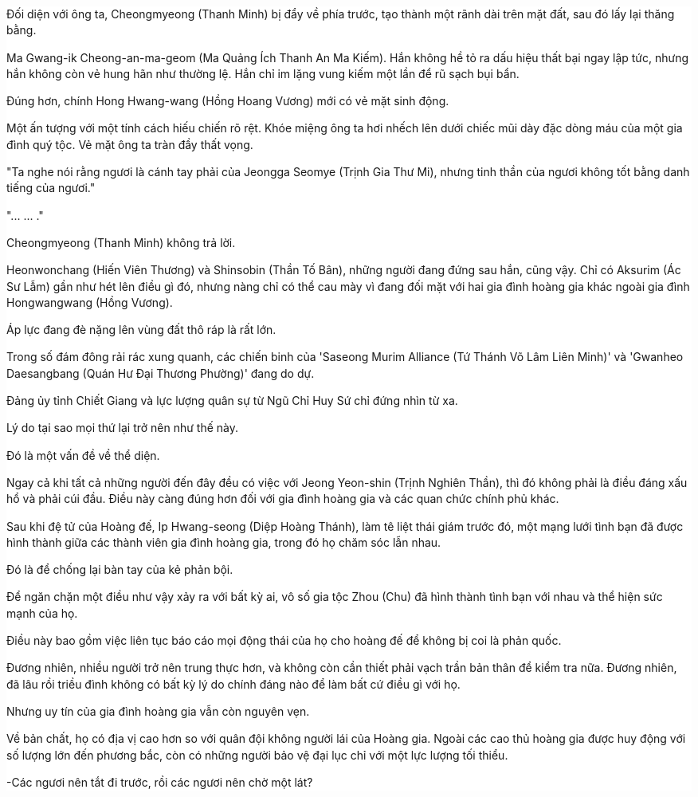 Đối diện với ông ta, Cheongmyeong (Thanh Minh) bị đẩy về phía trước, tạo thành một rãnh dài trên mặt đất, sau đó lấy lại thăng bằng.

Ma Gwang-ik Cheong-an-ma-geom (Ma Quảng Ích Thanh An Ma Kiếm). Hắn không hề tỏ ra dấu hiệu thất bại ngay lập tức, nhưng hắn không còn vẻ hung hãn như thường lệ. Hắn chỉ im lặng vung kiếm một lần để rũ sạch bụi bẩn.

Đúng hơn, chính Hong Hwang-wang (Hồng Hoang Vương) mới có vẻ mặt sinh động.

Một ấn tượng với một tính cách hiếu chiến rõ rệt. Khóe miệng ông ta hơi nhếch lên dưới chiếc mũi dày đặc dòng máu của một gia đình quý tộc. Vẻ mặt ông ta tràn đầy thất vọng.

"Ta nghe nói rằng ngươi là cánh tay phải của Jeongga Seomye (Trịnh Gia Thư Mi), nhưng tinh thần của ngươi không tốt bằng danh tiếng của ngươi."

"... ... ."

Cheongmyeong (Thanh Minh) không trả lời.

Heonwonchang (Hiến Viên Thương) và Shinsobin (Thần Tố Bân), những người đang đứng sau hắn, cũng vậy. Chỉ có Aksurim (Ác Sư Lẫm) gần như hét lên điều gì đó, nhưng nàng chỉ có thể cau mày vì đang đối mặt với hai gia đình hoàng gia khác ngoài gia đình Hongwangwang (Hồng Vương).

Áp lực đang đè nặng lên vùng đất thô ráp là rất lớn.

Trong số đám đông rải rác xung quanh, các chiến binh của 'Saseong Murim Alliance (Tứ Thánh Võ Lâm Liên Minh)' và 'Gwanheo Daesangbang (Quán Hư Đại Thương Phường)' đang do dự.

Đảng ủy tỉnh Chiết Giang và lực lượng quân sự từ Ngũ Chỉ Huy Sứ chỉ đứng nhìn từ xa.

Lý do tại sao mọi thứ lại trở nên như thế này.

Đó là một vấn đề về thể diện.

Ngay cả khi tất cả những người đến đây đều có việc với Jeong Yeon-shin (Trịnh Nghiên Thần), thì đó không phải là điều đáng xấu hổ và phải cúi đầu. Điều này càng đúng hơn đối với gia đình hoàng gia và các quan chức chính phủ khác.

Sau khi đệ tử của Hoàng đế, Ip Hwang-seong (Diệp Hoàng Thánh), làm tê liệt thái giám trước đó, một mạng lưới tình bạn đã được hình thành giữa các thành viên gia đình hoàng gia, trong đó họ chăm sóc lẫn nhau.

Đó là để chống lại bàn tay của kẻ phản bội.

Để ngăn chặn một điều như vậy xảy ra với bất kỳ ai, vô số gia tộc Zhou (Chu) đã hình thành tình bạn với nhau và thể hiện sức mạnh của họ.

Điều này bao gồm việc liên tục báo cáo mọi động thái của họ cho hoàng đế để không bị coi là phản quốc.

Đương nhiên, nhiều người trở nên trung thực hơn, và không còn cần thiết phải vạch trần bản thân để kiểm tra nữa. Đương nhiên, đã lâu rồi triều đình không có bất kỳ lý do chính đáng nào để làm bất cứ điều gì với họ.

Nhưng uy tín của gia đình hoàng gia vẫn còn nguyên vẹn.

Về bản chất, họ có địa vị cao hơn so với quân đội không người lái của Hoàng gia. Ngoài các cao thủ hoàng gia được huy động với số lượng lớn đến phương bắc, còn có những người bảo vệ đại lục chỉ với một lực lượng tối thiểu.

-Các ngươi nên tắt đi trước, rồi các ngươi nên chờ một lát?
